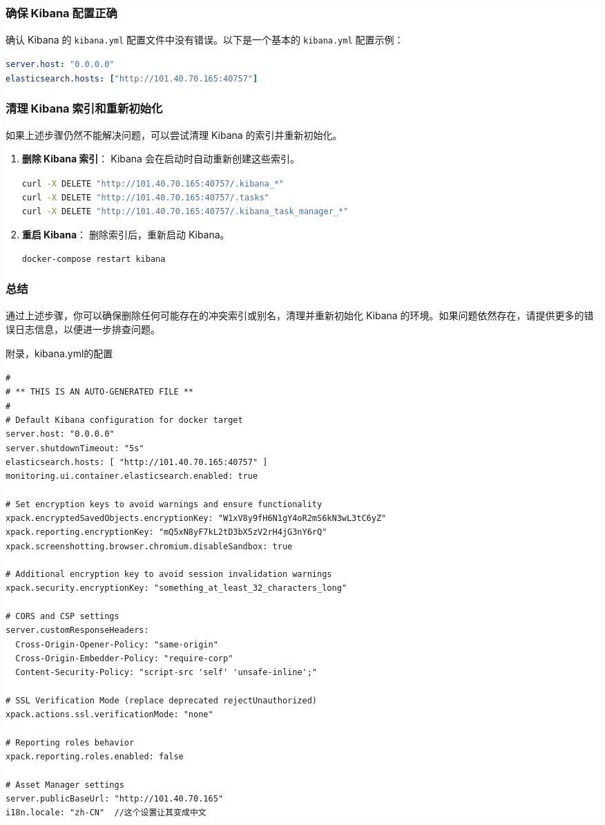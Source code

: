 ### 确保 Kibana 配置正确

确认 Kibana 的 `kibana.yml` 配置文件中没有错误。以下是一个基本的 `kibana.yml` 配置示例：

```yaml
server.host: "0.0.0.0"
elasticsearch.hosts: ["http://101.40.70.165:40757"]
```

### 清理 Kibana 索引和重新初始化

如果上述步骤仍然不能解决问题，可以尝试清理 Kibana 的索引并重新初始化。

1. **删除 Kibana 索引**：
   Kibana 会在启动时自动重新创建这些索引。

   ```sh
   curl -X DELETE "http://101.40.70.165:40757/.kibana_*"
   curl -X DELETE "http://101.40.70.165:40757/.tasks"
   curl -X DELETE "http://101.40.70.165:40757/.kibana_task_manager_*"
   ```

2. **重启 Kibana**：
   删除索引后，重新启动 Kibana。

   ```sh
   docker-compose restart kibana
   ```

### 总结

通过上述步骤，你可以确保删除任何可能存在的冲突索引或别名，清理并重新初始化 Kibana 的环境。如果问题依然存在，请提供更多的错误日志信息，以便进一步排查问题。

附录，kibana.yml的配置
```
#
# ** THIS IS AN AUTO-GENERATED FILE **
#
# Default Kibana configuration for docker target
server.host: "0.0.0.0"
server.shutdownTimeout: "5s"
elasticsearch.hosts: [ "http://101.40.70.165:40757" ]
monitoring.ui.container.elasticsearch.enabled: true

# Set encryption keys to avoid warnings and ensure functionality
xpack.encryptedSavedObjects.encryptionKey: "W1xV8y9fH6N1gY4oR2mS6kN3wL3tC6yZ"
xpack.reporting.encryptionKey: "mQ5xN8yF7kL2tD3bX5zV2rH4jG3nY6rQ"
xpack.screenshotting.browser.chromium.disableSandbox: true

# Additional encryption key to avoid session invalidation warnings
xpack.security.encryptionKey: "something_at_least_32_characters_long"

# CORS and CSP settings
server.customResponseHeaders:
  Cross-Origin-Opener-Policy: "same-origin" 
  Cross-Origin-Embedder-Policy: "require-corp"
  Content-Security-Policy: "script-src 'self' 'unsafe-inline';"

# SSL Verification Mode (replace deprecated rejectUnauthorized)
xpack.actions.ssl.verificationMode: "none"

# Reporting roles behavior
xpack.reporting.roles.enabled: false

# Asset Manager settings
server.publicBaseUrl: "http://101.40.70.165"
i18n.locale: "zh-CN"  //这个设置让其变成中文

```